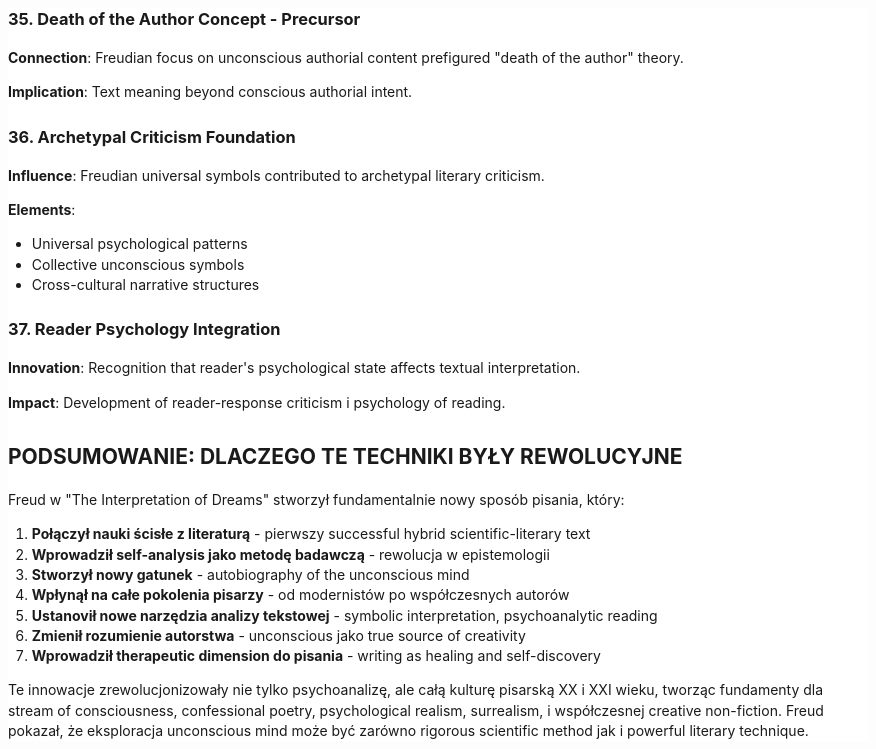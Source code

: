 ### 35. Death of the Author Concept - Precursor
**Connection**: Freudian focus on unconscious authorial content prefigured "death of the author" theory.

**Implication**: Text meaning beyond conscious authorial intent.

### 36. Archetypal Criticism Foundation
**Influence**: Freudian universal symbols contributed to archetypal literary criticism.

**Elements**:
- Universal psychological patterns
- Collective unconscious symbols
- Cross-cultural narrative structures

### 37. Reader Psychology Integration
**Innovation**: Recognition that reader's psychological state affects textual interpretation.

**Impact**: Development of reader-response criticism i psychology of reading.

## PODSUMOWANIE: DLACZEGO TE TECHNIKI BYŁY REWOLUCYJNE

Freud w "The Interpretation of Dreams" stworzył fundamentalnie nowy sposób pisania, który:

1. **Połączył nauki ścisłe z literaturą** - pierwszy successful hybrid scientific-literary text
2. **Wprowadził self-analysis jako metodę badawczą** - rewolucja w epistemologii
3. **Stworzył nowy gatunek** - autobiography of the unconscious mind  
4. **Wpłynął na całe pokolenia pisarzy** - od modernistów po współczesnych autorów
5. **Ustanovił nowe narzędzia analizy tekstowej** - symbolic interpretation, psychoanalytic reading
6. **Zmienił rozumienie autorstwa** - unconscious jako true source of creativity
7. **Wprowadził therapeutic dimension do pisania** - writing as healing and self-discovery

Te innowacje zrewolucjonizowały nie tylko psychoanalizę, ale całą kulturę pisarską XX i XXI wieku, tworząc fundamenty dla stream of consciousness, confessional poetry, psychological realism, surrealism, i współczesnej creative non-fiction. Freud pokazał, że eksploracja unconscious mind może być zarówno rigorous scientific method jak i powerful literary technique.